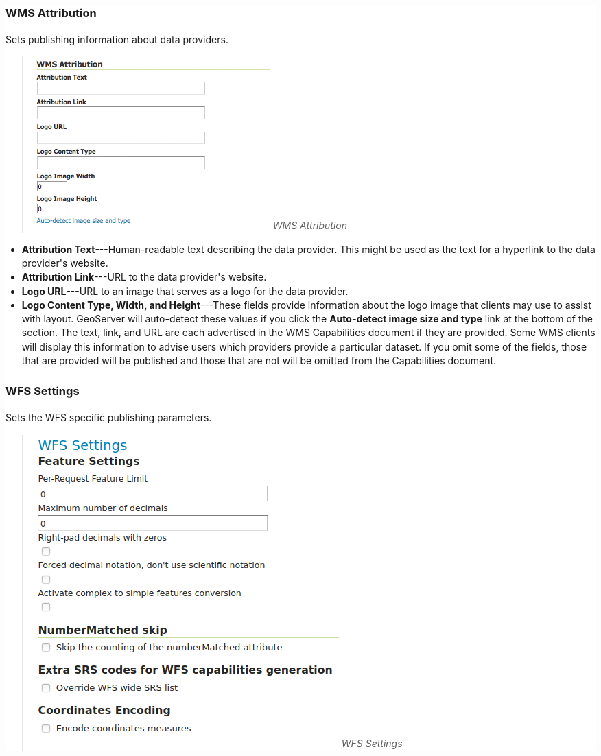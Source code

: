 ### WMS Attribution

Sets publishing information about data providers.

> ![](img/data_layers_WMS.png)
> *WMS Attribution*

-   **Attribution Text**---Human-readable text describing the data provider. This might be used as the text for a hyperlink to the data provider's website.
-   **Attribution Link**---URL to the data provider's website.
-   **Logo URL**---URL to an image that serves as a logo for the data provider.
-   **Logo Content Type, Width, and Height**---These fields provide information about the logo image that clients may use to assist with layout. GeoServer will auto-detect these values if you click the **Auto-detect image size and type** link at the bottom of the section. The text, link, and URL are each advertised in the WMS Capabilities document if they are provided. Some WMS clients will display this information to advise users which providers provide a particular dataset. If you omit some of the fields, those that are provided will be published and those that are not will be omitted from the Capabilities document.

### WFS Settings

Sets the WFS specific publishing parameters.

> ![](img/wfs_settings.png)
> *WFS Settings*
